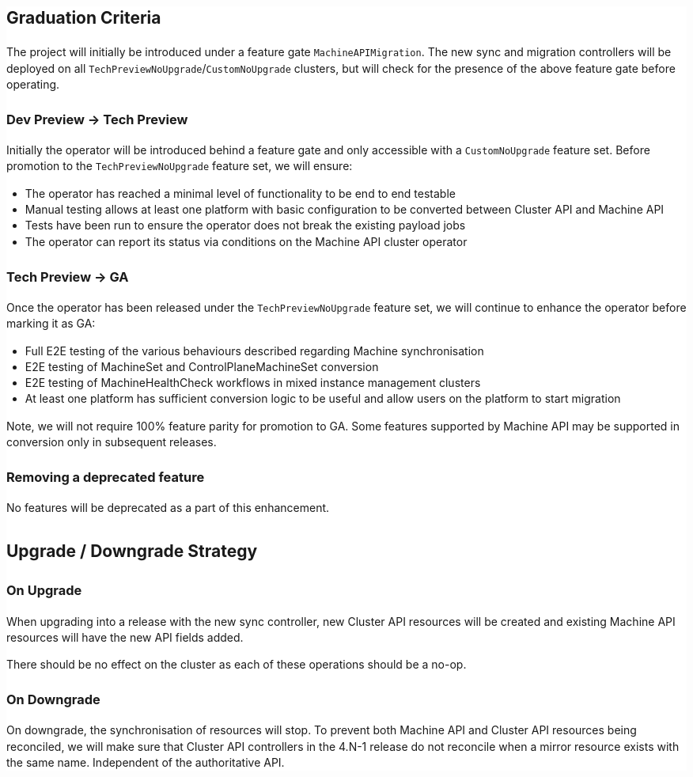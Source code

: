 [summary-of-rules]: #summary-of-the-rules-outlined-above

## Graduation Criteria

The project will initially be introduced under a feature gate `MachineAPIMigration`.
The new sync and migration controllers will be deployed on all `TechPreviewNoUpgrade`/`CustomNoUpgrade` clusters,
but will check for the presence of the above feature gate before operating.

### Dev Preview -> Tech Preview

Initially the operator will be introduced behind a feature gate and only accessible with a `CustomNoUpgrade` feature set.
Before promotion to the `TechPreviewNoUpgrade` feature set, we will ensure:
- The operator has reached a minimal level of functionality to be end to end testable
- Manual testing allows at least one platform with basic configuration to be converted between Cluster API and Machine API
- Tests have been run to ensure the operator does not break the existing payload jobs
- The operator can report its status via conditions on the Machine API cluster operator

### Tech Preview -> GA

Once the operator has been released under the `TechPreviewNoUpgrade` feature set, we will continue to enhance the operator
before marking it as GA:
- Full E2E testing of the various behaviours described regarding Machine synchronisation
- E2E testing of MachineSet and ControlPlaneMachineSet conversion
- E2E testing of MachineHealthCheck workflows in mixed instance management clusters
- At least one platform has sufficient conversion logic to be useful and allow users on the platform to start migration

Note, we will not require 100% feature parity for promotion to GA.
Some features supported by Machine API may be supported in conversion only in subsequent releases.

### Removing a deprecated feature

No features will be deprecated as a part of this enhancement.

## Upgrade / Downgrade Strategy

### On Upgrade

When upgrading into a release with the new sync controller,
new Cluster API resources will be created and existing Machine API resources will have the new API fields added.

There should be no effect on the cluster as each of these operations should be a no-op.

### On Downgrade

On downgrade, the synchronisation of resources will stop.
To prevent both Machine API and Cluster API resources being reconciled,
we will make sure that Cluster API controllers in the 4.N-1 release do not reconcile when a mirror resource exists with the same name.
Independent of the authoritative API.


[^1]: To remove the Machine API we must prove that only a suitably small number of our customers are still using the API to manage their machines.
[^2]: Based on [^1], this period may actually be indefinite.
[rfc-migration-to-capi]: https://docs.google.com/document/d/1pUPBwLZ3hB1ekS0BquLNFP3RCoRTixo2PuRAfJJ40X8 "RFC: Long term sustainability and the future of the Machine API and Cluster API"
[^3]: In the first iteration of this project, the goal is to allow users to migrate individual resources.
[^4]: We want to promote, over time, a reduction in the number of Machine API Machines, as such,
[^5]: The ControlPlaneMachineSet is a Machine API resource that is not present in Cluster API.
[authoritative-api]: (#authority-of-resources-and-controller-reconciliations)
[^6]: Since a MachineSet may own multiple InfrastructureTemplates over its lifetime, we use a hash of the ProviderSpec content to ensure a unique name
[^7]: CCX collect data that includes the MachineSet `providerSpec` for every cluster that is opted into telemetry and is using the MachineSet feature.
[^8]: To allow continued operation of MachineSets, ControlPlaneMachineSets and MachineHealthChecks, if a Machine API Machine that is owned is deleted,
[^9]: Any Cluster API Machine that is deleted that does not have an owner, but is reflecting a Machine in Machine API,
[pausing]: #pausing-of-cluster-api-controllers